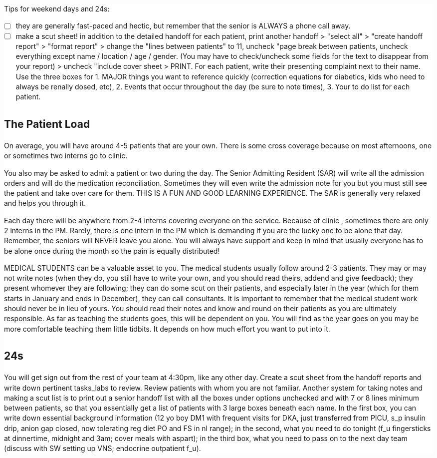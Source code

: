 Tips for weekend days and 24s:

- [ ] they are generally fast-paced and hectic, but remember that the senior is ALWAYS a phone call away. 
- [ ] make a scut sheet! in addition to the detailed handoff for each patient, print another handoff > "select all" > "create handoff report" > "format report" > change the "lines between patients" to 11, uncheck "page break between patients, uncheck everything except name / location / age / gender. (You may have to check/uncheck some fields for the text to disappear from your report) > uncheck "include cover sheet > PRINT.  For each patient, write their presenting complaint next to their name. Use the three boxes for 1. MAJOR things you want to reference quickly (correction equations for diabetics, kids who need to always be renally dosed, etc), 2. Events that occur throughout the day (be sure to note times), 3. Your to do list for each patient. 

## The Patient Load

On average, you will have around 4-5 patients that are your own. There is some cross coverage because on most afternoons, one or sometimes two interns go to clinic.

You also may be asked to admit a patient or two during the day. The Senior Admitting Resident (SAR) will write all the admission orders and will do the medication reconciliation. Sometimes they will even write the admission note for you but you must still see the patient and take over care for them.  THIS IS A FUN AND GOOD LEARNING EXPERIENCE.  The SAR is generally very relaxed and helps you through it. 

Each day there will be anywhere from 2-4 interns covering everyone on the service. Because of clinic , sometimes there are only 2 interns in the PM. Rarely, there is one intern in the PM which is demanding if you are the lucky one to be alone that day. Remember, the seniors will NEVER leave you alone. You will always have support and keep in mind that usually everyone has to be alone once during the month so the pain is equally distributed!
 
MEDICAL STUDENTS can be a valuable asset to you. The medical students usually follow around 2-3 patients. They may or may not write notes (when they do, you still have to write your own, and you should read theirs, addend and give feedback); they present whomever they are following; they can do some scut on their patients, and especially later in the year (which for them starts in January and ends in December), they can call consultants. It is important to remember that the medical student work should never be in lieu of yours. You should read their notes and know and round on their patients as you are ultimately responsible. As far as teaching the students goes, this will be dependent on you. You will find as the year goes on you may be more comfortable teaching them little tidbits. It depends on how much effort you want to put into it. 

## 24s      
You will get sign out from the rest of your team at 4:30pm, like any other day.  Create a scut sheet from the handoff reports and write down pertinent tasks_labs to review.  Review patients with whom you are not familiar. Another system for taking notes and making a scut list is to print out a senior handoff list with all the boxes under options unchecked and with 7 or 8 lines minimum between patients, so that you essentially get a list of patients with 3 large boxes beneath each name. In the first box, you can write down essential background information (12 yo boy DM1 with frequent visits for DKA, just transferred from PICU, s_p insulin drip, anion gap closed, now tolerating reg diet PO and FS in nl range); in the second, what you need to do tonight (f_u fingersticks at dinnertime, midnight and 3am; cover meals with aspart); in the third box, what you need to pass on to the next day team (discuss with SW setting up VNS; endocrine outpatient f_u).

